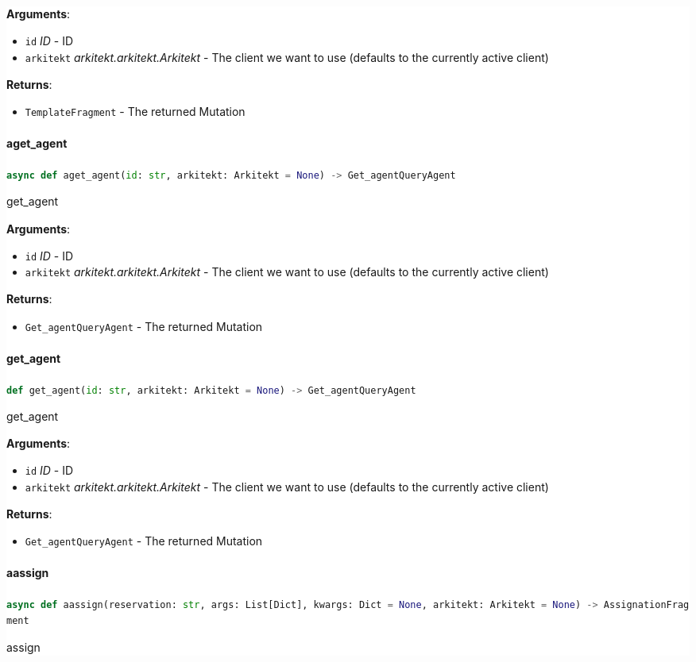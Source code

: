 

**Arguments**:

- `id` _ID_ - ID
- `arkitekt` _arkitekt.arkitekt.Arkitekt_ - The client we want to use (defaults to the currently active client)
  

**Returns**:

- `TemplateFragment` - The returned Mutation

#### aget\_agent

```python
async def aget_agent(id: str, arkitekt: Arkitekt = None) -> Get_agentQueryAgent
```

get_agent



**Arguments**:

- `id` _ID_ - ID
- `arkitekt` _arkitekt.arkitekt.Arkitekt_ - The client we want to use (defaults to the currently active client)
  

**Returns**:

- `Get_agentQueryAgent` - The returned Mutation

#### get\_agent

```python
def get_agent(id: str, arkitekt: Arkitekt = None) -> Get_agentQueryAgent
```

get_agent



**Arguments**:

- `id` _ID_ - ID
- `arkitekt` _arkitekt.arkitekt.Arkitekt_ - The client we want to use (defaults to the currently active client)
  

**Returns**:

- `Get_agentQueryAgent` - The returned Mutation

#### aassign

```python
async def aassign(reservation: str, args: List[Dict], kwargs: Dict = None, arkitekt: Arkitekt = None) -> AssignationFragment
```

assign

